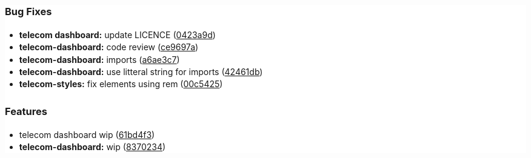 
### Bug Fixes

* **telecom dashboard:** update LICENCE ([0423a9d](https://github.com/ovh-ux/manager/commit/0423a9d))
* **telecom-dashboard:** code review ([ce9697a](https://github.com/ovh-ux/manager/commit/ce9697a))
* **telecom-dashboard:** imports ([a6ae3c7](https://github.com/ovh-ux/manager/commit/a6ae3c7))
* **telecom-dashboard:** use litteral string for imports ([42461db](https://github.com/ovh-ux/manager/commit/42461db))
* **telecom-styles:** fix elements using rem ([00c5425](https://github.com/ovh-ux/manager/commit/00c5425))


### Features

* telecom dashboard wip ([61bd4f3](https://github.com/ovh-ux/manager/commit/61bd4f3))
* **telecom-dashboard:** wip ([8370234](https://github.com/ovh-ux/manager/commit/8370234))
